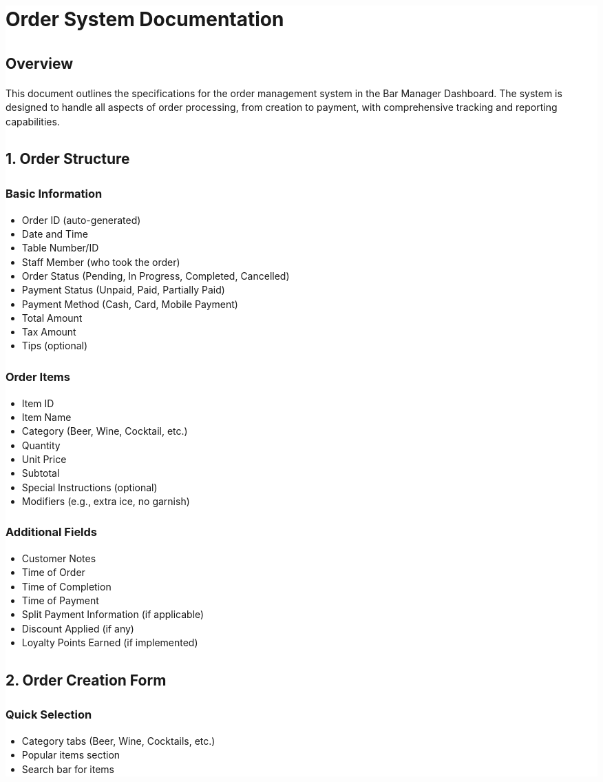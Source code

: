 # Order System Documentation

## Overview

This document outlines the specifications for the order management system in the Bar Manager Dashboard. The system is designed to handle all aspects of order processing, from creation to payment, with comprehensive tracking and reporting capabilities.

## 1. Order Structure

### Basic Information

- Order ID (auto-generated)
- Date and Time
- Table Number/ID
- Staff Member (who took the order)
- Order Status (Pending, In Progress, Completed, Cancelled)
- Payment Status (Unpaid, Paid, Partially Paid)
- Payment Method (Cash, Card, Mobile Payment)
- Total Amount
- Tax Amount
- Tips (optional)

### Order Items

- Item ID
- Item Name
- Category (Beer, Wine, Cocktail, etc.)
- Quantity
- Unit Price
- Subtotal
- Special Instructions (optional)
- Modifiers (e.g., extra ice, no garnish)

### Additional Fields

- Customer Notes
- Time of Order
- Time of Completion
- Time of Payment
- Split Payment Information (if applicable)
- Discount Applied (if any)
- Loyalty Points Earned (if implemented)

## 2. Order Creation Form

### Quick Selection

- Category tabs (Beer, Wine, Cocktails, etc.)
- Popular items section
- Search bar for items
